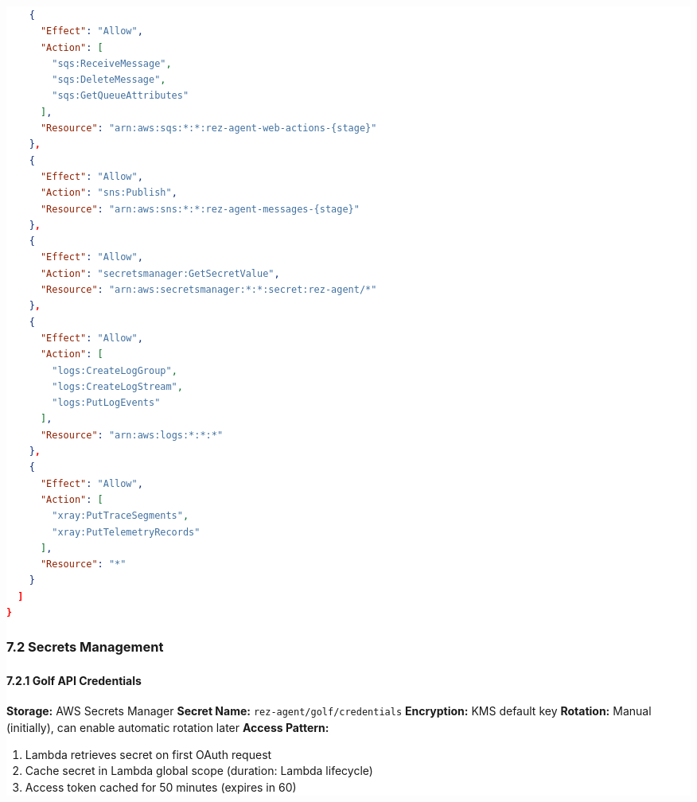 ```json
    {
      "Effect": "Allow",
      "Action": [
        "sqs:ReceiveMessage",
        "sqs:DeleteMessage",
        "sqs:GetQueueAttributes"
      ],
      "Resource": "arn:aws:sqs:*:*:rez-agent-web-actions-{stage}"
    },
    {
      "Effect": "Allow",
      "Action": "sns:Publish",
      "Resource": "arn:aws:sns:*:*:rez-agent-messages-{stage}"
    },
    {
      "Effect": "Allow",
      "Action": "secretsmanager:GetSecretValue",
      "Resource": "arn:aws:secretsmanager:*:*:secret:rez-agent/*"
    },
    {
      "Effect": "Allow",
      "Action": [
        "logs:CreateLogGroup",
        "logs:CreateLogStream",
        "logs:PutLogEvents"
      ],
      "Resource": "arn:aws:logs:*:*:*"
    },
    {
      "Effect": "Allow",
      "Action": [
        "xray:PutTraceSegments",
        "xray:PutTelemetryRecords"
      ],
      "Resource": "*"
    }
  ]
}
```

### 7.2 Secrets Management

#### 7.2.1 Golf API Credentials

**Storage:** AWS Secrets Manager
**Secret Name:** `rez-agent/golf/credentials`
**Encryption:** KMS default key
**Rotation:** Manual (initially), can enable automatic rotation later
**Access Pattern:**
1. Lambda retrieves secret on first OAuth request
2. Cache secret in Lambda global scope (duration: Lambda lifecycle)
3. Access token cached for 50 minutes (expires in 60)
